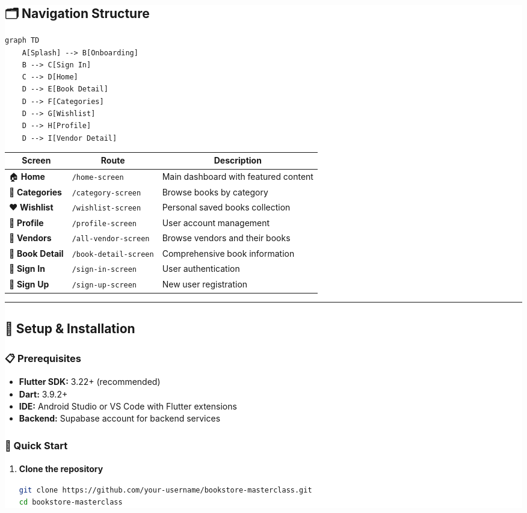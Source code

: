 
## 🗂️ Navigation Structure

```mermaid
graph TD
    A[Splash] --> B[Onboarding]
    B --> C[Sign In]
    C --> D[Home]
    D --> E[Book Detail]
    D --> F[Categories]
    D --> G[Wishlist]
    D --> H[Profile]
    D --> I[Vendor Detail]
```

<div align="center">

| Screen | Route | Description |
|--------|-------|-------------|
| 🏠 **Home** | `/home-screen` | Main dashboard with featured content |
| 📂 **Categories** | `/category-screen` | Browse books by category |
| ❤️ **Wishlist** | `/wishlist-screen` | Personal saved books collection |
| 👤 **Profile** | `/profile-screen` | User account management |
| 🏪 **Vendors** | `/all-vendor-screen` | Browse vendors and their books |
| 📖 **Book Detail** | `/book-detail-screen` | Comprehensive book information |
| 🔐 **Sign In** | `/sign-in-screen` | User authentication |
| 📝 **Sign Up** | `/sign-up-screen` | New user registration |

</div>

---

## 🔧 Setup & Installation

### 📋 Prerequisites

- **Flutter SDK:** 3.22+ (recommended)
- **Dart:** 3.9.2+
- **IDE:** Android Studio or VS Code with Flutter extensions
- **Backend:** Supabase account for backend services

### 🚀 Quick Start

1. **Clone the repository**
   ```bash
   git clone https://github.com/your-username/bookstore-masterclass.git
   cd bookstore-masterclass
   ```
